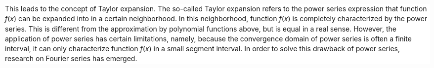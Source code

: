 This leads to the concept of Taylor expansion. The so-called Taylor expansion refers to the power series expression that function $f(x)$ can be expanded into in a certain neighborhood. In this neighborhood, function $f(x)$ is completely characterized by the power series. This is different from the approximation by polynomial functions above, but is equal in a real sense. However, the application of power series has certain limitations, namely, because the convergence domain of power series is often a finite interval, it can only characterize function $f(x)$ in a small segment interval. In order to solve this drawback of power series, research on Fourier series has emerged.
